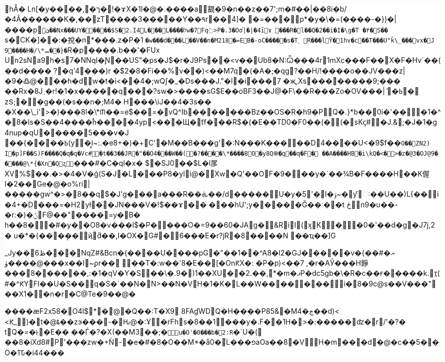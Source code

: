 hÅ�
Ln[�y����,�ך�!�ɤX�1l�@�.����a䚔�9�n��z��7';m�#��|��8i�b/�4Ȃ������K�,� �zT����3�����Y��٩r��4]� �=���p\*�y� \�=(����-�})�\|����p`ئ��Nx���UY�����$S�2.I4̪L���L����לw�7Fq߭>P�.3�Oσ֓|�|�4īɤ ���R�l��Q�2��i�I�\g�T �۴�S��`s�CK�]��:�挩�n\*���.z�P�1 `�w���d���L��V��n�M218�=EB�-oC�����s�T˰ R���lΫ�1hv�c��T���U"ǩ\_���vx�J9����H�/\*ܚ��}�`R�p����.b��'�FUx
Un2sNa9h�s7�NNqI�Ɲ��US"�ps�J$�r�J9Ps��<v��Ub8�N:Ѽ���4r1mXc���F��X�F �֔Hv`��(��d����
?�q'4���)r �$2�8�Fi��%v��)<��M7q�(�A�;�qg?��H/!��� �o��JV���z|�9�߷@���h�dw�t�i<��4�; wQʃ�\_�Ds���J."� l�i���7 �җ,Xs��������9;��� ��Rx�8Jˎ�r!�1�x�����q���?sw�>����sG$E��oBF3��J@�F\��R���Zo�OV���|̃ �ߕ�
zՏ;��g��(�s��n�;M4�
H���\iJ��4�3s��
�X��\_i'>�)���8l�\*ᙏ��=e$��=�vQ^Ib�������Bz��OS�R�h9�PQ�.}\*b��0i�'���1�^�8�Is�S��4����֠h����4yp<���Щ�ťf���R$�(�E��TD0�F0��(�(�sKϛ#�J.&;�J�1�g4nup�qU�����5���v�J ��{����ߕ(y�ߊ~͇:.�e8+�)�+C'�M��B���g'�:N���K�����D4����U<�9$f��`O��ZN2)I�p]F��S)F����Q�q�q�Vc#�t��3��JR�"��O4���W��(�?����\*����8O�y8Q֍�q��q�F�
��A����HB�i\kQ�<�>�z�@3�OJ@9�����@\*{�Xn�Qʐ`���#�C�ql�x� $�SJ0��$L�l㞔XV%$��.�>�4�V�ǵ(S�J�L���P8�yli@�Xw�Qۭ'��OF�9���y�`��¾B�F����H��K偓I�2��Ge�@�o%ri|�����gw^�>�8��q$�J'g���a���R��ܞ��/d�����U�y�5'�I�ۊ~�ƴઃ��U��)L{��i�4+�D���=�H2yɫ��JN���V�!$��ɤ��
���hU';y�����Ğ��ˑ��t ځn9�u��-�r:�)�ݨF@��"����=y�B�
h��8��#�y��O8�v���l$�P����O�=9��60�JAg�&RiI(ӽK��0�' ��d�g�J7j,2� u�\*�{���ܴ��ҋƌ��,I�OX�G#�6���E�r?jR�8����N
��ҵ��]G
 
 \_Jy��ڟ6���NqZ#&Bcn�{����U����pG�"��1��^A8�l2�GJ�����v�ޔ�#��}�ۈ�� �@���x��I~ϼr�� ��T�:w��'8�E��[�OnԞX�:
�P�p)<��7
,�r�AЎ���H錚���8������,:�1�qV�Y�S��\�.9�)1��XU��2.��,\*�m�ޕP�dc5gb�\�R�c��ғ�����k.ҭ(#�^ԞYFI��U�S��q�S�`��N�N>��N�VH�1�K�L��W�������i�8�9c@s�� V���"��X1��n�r�C@Te�9��@�
 
 ����ӕF2x58�O4l$\*�@�Q��:T�X9
8FAɠWDQ�H����P85&�M4�ڄ��d)<
 <Ԟ\_)�t�@ȶ��zэ���-�Ԋ@�:Ұ�rFhs�8��1���y�.F��1H�>�:�����ʣ�r/'�?� t┨Q�=�ꡲ�E�� 
��Ѓ�?�X(��M3��;�`u�O'�0���b�2:R`�`U�(
��8�iXd8#P'���zw�+Ǹ-�e �#�8�O��M\*�å0�L��� פaOa��8�VH�m���d�@�c��5��O�1Ԏ�i44���
 
































